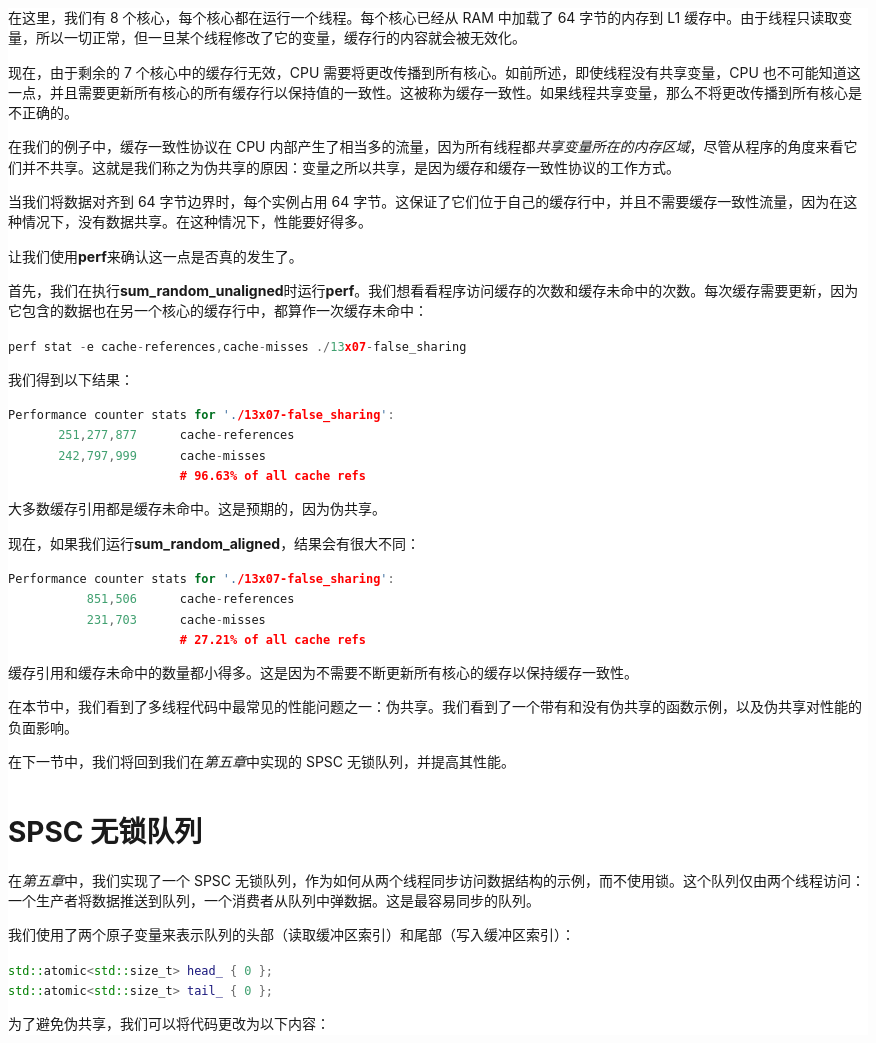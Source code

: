 在这里，我们有 8 个核心，每个核心都在运行一个线程。每个核心已经从 RAM 中加载了 64 字节的内存到 L1 缓存中。由于线程只读取变量，所以一切正常，但一旦某个线程修改了它的变量，缓存行的内容就会被无效化。

现在，由于剩余的 7 个核心中的缓存行无效，CPU 需要将更改传播到所有核心。如前所述，即使线程没有共享变量，CPU 也不可能知道这一点，并且需要更新所有核心的所有缓存行以保持值的一致性。这被称为缓存一致性。如果线程共享变量，那么不将更改传播到所有核心是不正确的。

在我们的例子中，缓存一致性协议在 CPU 内部产生了相当多的流量，因为所有线程都*共享变量所在的内存区域*，尽管从程序的角度来看它们并不共享。这就是我们称之为伪共享的原因：变量之所以共享，是因为缓存和缓存一致性协议的工作方式。

当我们将数据对齐到 64 字节边界时，每个实例占用 64 字节。这保证了它们位于自己的缓存行中，并且不需要缓存一致性流量，因为在这种情况下，没有数据共享。在这种情况下，性能要好得多。

让我们使用**perf**来确认这一点是否真的发生了。

首先，我们在执行**sum_random_unaligned**时运行**perf**。我们想看看程序访问缓存的次数和缓存未命中的次数。每次缓存需要更新，因为它包含的数据也在另一个核心的缓存行中，都算作一次缓存未命中：

```cpp
perf stat -e cache-references,cache-misses ./13x07-false_sharing
```

我们得到以下结果：

```cpp
Performance counter stats for './13x07-false_sharing':
       251,277,877      cache-references
       242,797,999      cache-misses
                        # 96.63% of all cache refs
```

大多数缓存引用都是缓存未命中。这是预期的，因为伪共享。

现在，如果我们运行**sum_random_aligned**，结果会有很大不同：

```cpp
Performance counter stats for './13x07-false_sharing':
           851,506      cache-references
           231,703      cache-misses
                        # 27.21% of all cache refs
```

缓存引用和缓存未命中的数量都小得多。这是因为不需要不断更新所有核心的缓存以保持缓存一致性。

在本节中，我们看到了多线程代码中最常见的性能问题之一：伪共享。我们看到了一个带有和没有伪共享的函数示例，以及伪共享对性能的负面影响。

在下一节中，我们将回到我们在*第五章*中实现的 SPSC 无锁队列，并提高其性能。

# SPSC 无锁队列

在*第五章*中，我们实现了一个 SPSC 无锁队列，作为如何从两个线程同步访问数据结构的示例，而不使用锁。这个队列仅由两个线程访问：一个生产者将数据推送到队列，一个消费者从队列中弹数据。这是最容易同步的队列。

我们使用了两个原子变量来表示队列的头部（读取缓冲区索引）和尾部（写入缓冲区索引）：

```cpp
std::atomic<std::size_t> head_ { 0 };
std::atomic<std::size_t> tail_ { 0 };
```

为了避免伪共享，我们可以将代码更改为以下内容：
